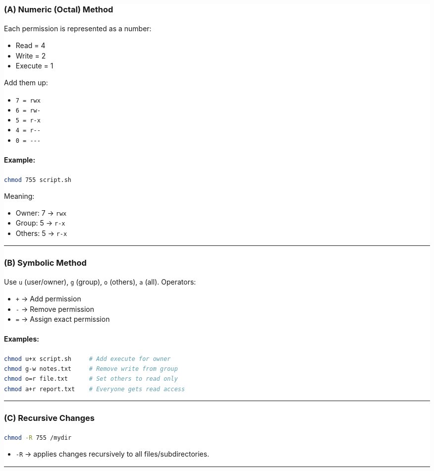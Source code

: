 
### (A) Numeric (Octal) Method

Each permission is represented as a number:

* Read = 4
* Write = 2
* Execute = 1

Add them up:

* `7 = rwx`
* `6 = rw-`
* `5 = r-x`
* `4 = r--`
* `0 = ---`

#### Example:

```bash
chmod 755 script.sh
```

Meaning:

* Owner: 7 → `rwx`
* Group: 5 → `r-x`
* Others: 5 → `r-x`

---

### (B) Symbolic Method

Use `u` (user/owner), `g` (group), `o` (others), `a` (all).
Operators:

* `+` → Add permission
* `-` → Remove permission
* `=` → Assign exact permission

#### Examples:

```bash
chmod u+x script.sh     # Add execute for owner
chmod g-w notes.txt     # Remove write from group
chmod o=r file.txt      # Set others to read only
chmod a+r report.txt    # Everyone gets read access
```

---

### (C) Recursive Changes

```bash
chmod -R 755 /mydir
```

* `-R` → applies changes recursively to all files/subdirectories.

---